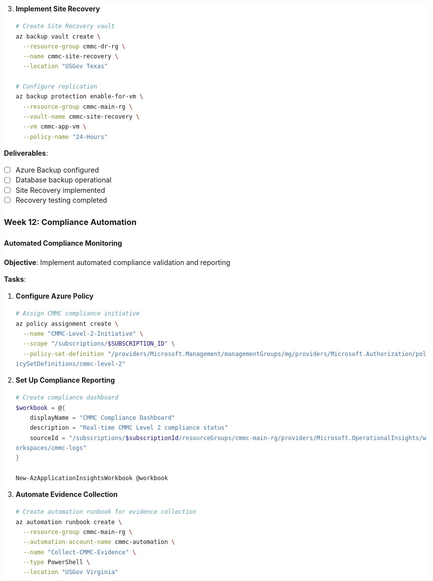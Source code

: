 3. **Implement Site Recovery**
   ```bash
   # Create Site Recovery vault
   az backup vault create \
     --resource-group cmmc-dr-rg \
     --name cmmc-site-recovery \
     --location "USGov Texas"
   
   # Configure replication
   az backup protection enable-for-vm \
     --resource-group cmmc-main-rg \
     --vault-name cmmc-site-recovery \
     --vm cmmc-app-vm \
     --policy-name "24-Hours"
   ```

**Deliverables**:
- [ ] Azure Backup configured
- [ ] Database backup operational
- [ ] Site Recovery implemented
- [ ] Recovery testing completed

### Week 12: Compliance Automation

#### Automated Compliance Monitoring

**Objective**: Implement automated compliance validation and reporting

**Tasks**:
1. **Configure Azure Policy**
   ```bash
   # Assign CMMC compliance initiative
   az policy assignment create \
     --name "CMMC-Level-2-Initiative" \
     --scope "/subscriptions/$SUBSCRIPTION_ID" \
     --policy-set-definition "/providers/Microsoft.Management/managementGroups/mg/providers/Microsoft.Authorization/policySetDefinitions/cmmc-level-2"
   ```

2. **Set Up Compliance Reporting**
   ```powershell
   # Create compliance dashboard
   $workbook = @{
       displayName = "CMMC Compliance Dashboard"
       description = "Real-time CMMC Level 2 compliance status"
       sourceId = "/subscriptions/$subscriptionId/resourceGroups/cmmc-main-rg/providers/Microsoft.OperationalInsights/workspaces/cmmc-logs"
   }
   
   New-AzApplicationInsightsWorkbook @workbook
   ```

3. **Automate Evidence Collection**
   ```bash
   # Create automation runbook for evidence collection
   az automation runbook create \
     --resource-group cmmc-main-rg \
     --automation-account-name cmmc-automation \
     --name "Collect-CMMC-Evidence" \
     --type PowerShell \
     --location "USGov Virginia"
   ```
